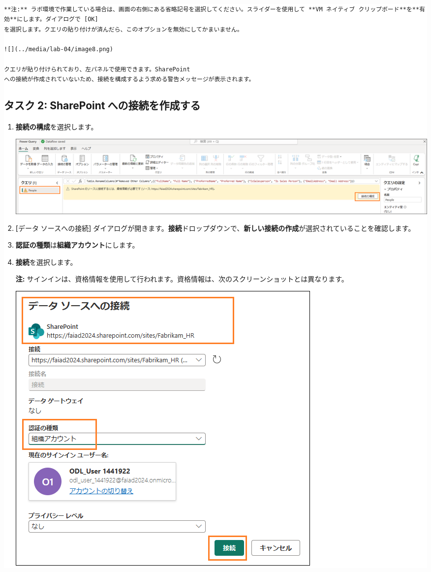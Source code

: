     **注:** ラボ環境で作業している場合は、画面の右側にある省略記号を選択してください。スライダーを使用して **VM ネイティブ クリップボード**を**有効**にします。ダイアログで [OK]
    を選択します。クエリの貼り付けが済んだら、このオプションを無効にしてかまいません。

    ![](../media/lab-04/image8.png)

    クエリが貼り付けられており、左パネルで使用できます。SharePoint
    への接続が作成されていないため、接続を構成するよう求める警告メッセージが表示されます。

## タスク 2: SharePoint への接続を作成する

1. **接続の構成**を選択します。

    ![](../media/lab-04/image9.png)

2. [データ ソースへの接続]
    ダイアログが開きます。**接続**ドロップダウンで、**新しい接続の作成**が選択されていることを確認します。

3. **認証の種類**は**組織アカウント**にします。

4. **接続**を選択します。

    **注:** サインインは、資格情報を使用して行われます。資格情報は、次のスクリーンショットとは異なります。

    ![](../media/lab-04/image10.png)
